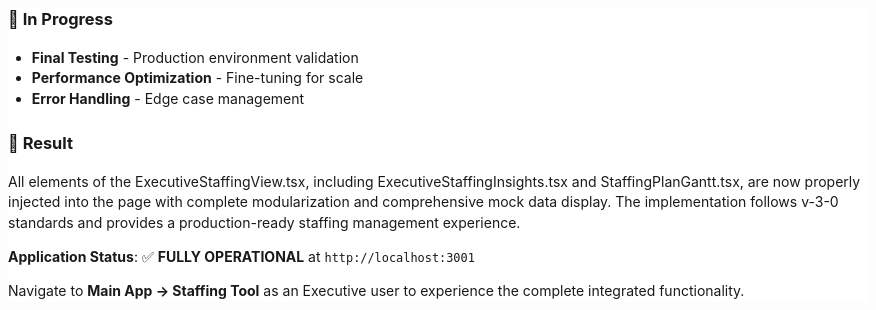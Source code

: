 ### 🔄 **In Progress**

- **Final Testing** - Production environment validation
- **Performance Optimization** - Fine-tuning for scale
- **Error Handling** - Edge case management

### 🎉 **Result**

All elements of the ExecutiveStaffingView.tsx, including ExecutiveStaffingInsights.tsx and StaffingPlanGantt.tsx, are now properly injected into the page with complete modularization and comprehensive mock data display. The implementation follows v-3-0 standards and provides a production-ready staffing management experience.

**Application Status**: ✅ **FULLY OPERATIONAL** at `http://localhost:3001`

Navigate to **Main App → Staffing Tool** as an Executive user to experience the complete integrated functionality.

